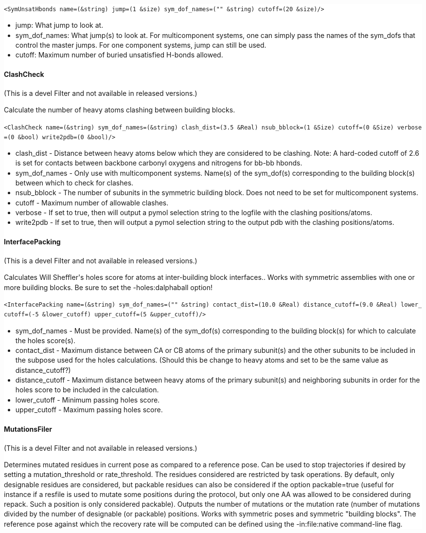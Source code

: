 ```
<SymUnsatHbonds name=(&string) jump=(1 &size) sym_dof_names=("" &string) cutoff=(20 &size)/>
```

-   jump: What jump to look at.
-   sym\_dof\_names: What jump(s) to look at. For multicomponent systems, one can simply pass the names of the sym\_dofs that control the master jumps. For one component systems, jump can still be used.
-   cutoff: Maximum number of buried unsatisfied H-bonds allowed.

#### ClashCheck

(This is a devel Filter and not available in released versions.)

Calculate the number of heavy atoms clashing between building blocks.

    <ClashCheck name=(&string) sym_dof_names=(&string) clash_dist=(3.5 &Real) nsub_bblock=(1 &Size) cutoff=(0 &Size) verbose=(0 &bool) write2pdb=(0 &bool)/>

-   clash\_dist - Distance between heavy atoms below which they are considered to be clashing. Note: A hard-coded cutoff of 2.6 is set for contacts between backbone carbonyl oxygens and nitrogens for bb-bb hbonds.
-   sym\_dof\_names - Only use with multicomponent systems. Name(s) of the sym\_dof(s) corresponding to the building block(s) between which to check for clashes.
-   nsub\_bblock - The number of subunits in the symmetric building block. Does not need to be set for multicomponent systems.
-   cutoff - Maximum number of allowable clashes.
-   verbose - If set to true, then will output a pymol selection string to the logfile with the clashing positions/atoms.
-   write2pdb - If set to true, then will output a pymol selection string to the output pdb with the clashing positions/atoms.

#### InterfacePacking

(This is a devel Filter and not available in released versions.)

Calculates Will Sheffler's holes score for atoms at inter-building block interfaces.. Works with symmetric assemblies with one or more building blocks. Be sure to set the -holes:dalphaball option!

    <InterfacePacking name=(&string) sym_dof_names=("" &string) contact_dist=(10.0 &Real) distance_cutoff=(9.0 &Real) lower_cutoff=(-5 &lower_cutoff) upper_cutoff=(5 &upper_cutoff)/>

-   sym\_dof\_names - Must be provided. Name(s) of the sym\_dof(s) corresponding to the building block(s) for which to calculate the holes score(s).
-   contact\_dist - Maximum distance between CA or CB atoms of the primary subunit(s) and the other subunits to be included in the subpose used for the holes calculations. (Should this be change to heavy atoms and set to be the same value as distance\_cutoff?)
-   distance\_cutoff - Maximum distance between heavy atoms of the primary subunit(s) and neighboring subunits in order for the holes score to be included in the calculation.
-   lower\_cutoff - Minimum passing holes score.
-   upper\_cutoff - Maximum passing holes score.

#### MutationsFiler

(This is a devel Filter and not available in released versions.)

Determines mutated residues in current pose as compared to a reference pose. Can be used to stop trajectories if desired by setting a mutation\_threshold or rate\_threshold. The residues considered are restricted by task operations. By default, only designable residues are considered, but packable residues can also be considered if the option packable=true (useful for instance if a resfile is used to mutate some positions during the protocol, but only one AA was allowed to be considered during repack. Such a position is only considered packable). Outputs the number of mutations or the mutation rate (number of mutations divided by the number of designable (or packable) positions. Works with symmetric poses and symmetric "building blocks". The reference pose against which the recovery rate will be computed can be defined using the -in:file:native command-line flag.

